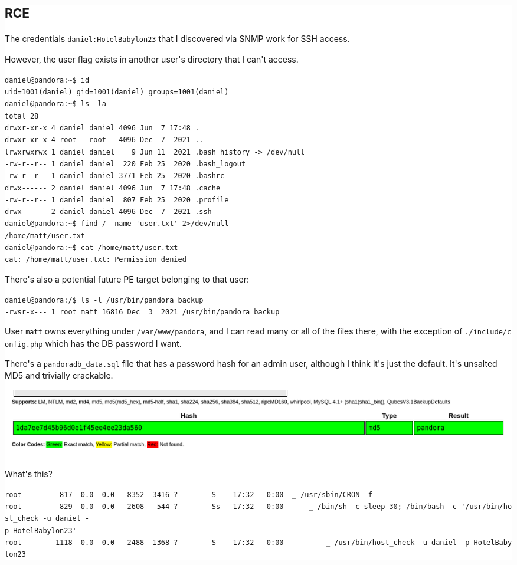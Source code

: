 ## RCE

The credentials `daniel:HotelBabylon23` that I discovered via SNMP work for SSH access.

However, the user flag exists in another user's directory that I can't access.

```console
daniel@pandora:~$ id
uid=1001(daniel) gid=1001(daniel) groups=1001(daniel)
daniel@pandora:~$ ls -la
total 28
drwxr-xr-x 4 daniel daniel 4096 Jun  7 17:48 .
drwxr-xr-x 4 root   root   4096 Dec  7  2021 ..
lrwxrwxrwx 1 daniel daniel    9 Jun 11  2021 .bash_history -> /dev/null
-rw-r--r-- 1 daniel daniel  220 Feb 25  2020 .bash_logout
-rw-r--r-- 1 daniel daniel 3771 Feb 25  2020 .bashrc
drwx------ 2 daniel daniel 4096 Jun  7 17:48 .cache
-rw-r--r-- 1 daniel daniel  807 Feb 25  2020 .profile
drwx------ 2 daniel daniel 4096 Dec  7  2021 .ssh
daniel@pandora:~$ find / -name 'user.txt' 2>/dev/null
/home/matt/user.txt
daniel@pandora:~$ cat /home/matt/user.txt
cat: /home/matt/user.txt: Permission denied
```

There's also a potential future PE target belonging to that user:

```console
daniel@pandora:/$ ls -l /usr/bin/pandora_backup
-rwsr-x--- 1 root matt 16816 Dec  3  2021 /usr/bin/pandora_backup
```

  User `matt` owns everything under `/var/www/pandora`, and I can read many or all of the files there, with the exception of `./include/config.php` which has the DB password I want.

There's a `pandoradb_data.sql` file that has a password hash for an admin user, although I think it's just the default. It's unsalted MD5 and trivially crackable.

![](_/htb-pandora-20240607-2.png)

What's this?

```console
root         817  0.0  0.0   8352  3416 ?        S    17:32   0:00  _ /usr/sbin/CRON -f
root         829  0.0  0.0   2608   544 ?        Ss   17:32   0:00      _ /bin/sh -c sleep 30; /bin/bash -c '/usr/bin/host_check -u daniel -
p HotelBabylon23'
root        1118  0.0  0.0   2488  1368 ?        S    17:32   0:00          _ /usr/bin/host_check -u daniel -p HotelBabylon23
```

